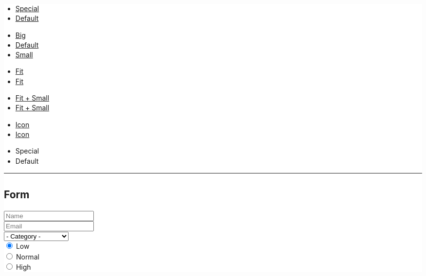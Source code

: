 <ul class="actions">
	<li><a href="#" class="button special">Special</a></li>
	<li><a href="#" class="button">Default</a></li>
</ul>
<ul class="actions">
	<li><a href="#" class="button special big">Big</a></li>
	<li><a href="#" class="button">Default</a></li>
	<li><a href="#" class="button small">Small</a></li>
</ul>
<ul class="actions fit">
	<li><a href="#" class="button special fit">Fit</a></li>
	<li><a href="#" class="button fit">Fit</a></li>
</ul>
<ul class="actions fit small">
	<li><a href="#" class="button special fit small">Fit + Small</a></li>
	<li><a href="#" class="button fit small">Fit + Small</a></li>
</ul>
<ul class="actions">
	<li><a href="#" class="button special icon fa-search">Icon</a></li>
	<li><a href="#" class="button icon fa-download">Icon</a></li>
</ul>
<ul class="actions">
	<li><span class="button special disabled">Special</span></li>
	<li><span class="button disabled">Default</span></li>
</ul>

- - - - - - -

## Form

<form method="post" action="#" class="alt">
	<div class="row uniform">
		<div class="6u 12u$(xsmall)">
			<input type="text" name="demo-name" id="demo-name" value="" placeholder="Name" />
		</div>
		<div class="6u$ 12u$(xsmall)">
			<input type="email" name="demo-email" id="demo-email" value="" placeholder="Email" />
		</div>
		<!-- Break -->
		<div class="12u$">
			<div class="select-wrapper">
				<select name="demo-category" id="demo-category">
					<option value="">- Category -</option>
					<option value="1">Manufacturing</option>
					<option value="1">Shipping</option>
					<option value="1">Administration</option>
					<option value="1">Human Resources</option>
				</select>
			</div>
		</div>
		<!-- Break -->
		<div class="4u 12u$(small)">
			<input type="radio" id="demo-priority-low" name="demo-priority" checked>
			<label for="demo-priority-low">Low</label>
		</div>
		<div class="4u 12u$(small)">
			<input type="radio" id="demo-priority-normal" name="demo-priority">
			<label for="demo-priority-normal">Normal</label>
		</div>
		<div class="4u$ 12u$(small)">
			<input type="radio" id="demo-priority-high" name="demo-priority">
			<label for="demo-priority-high">High</label>
		</div>
		<!-- Break -->